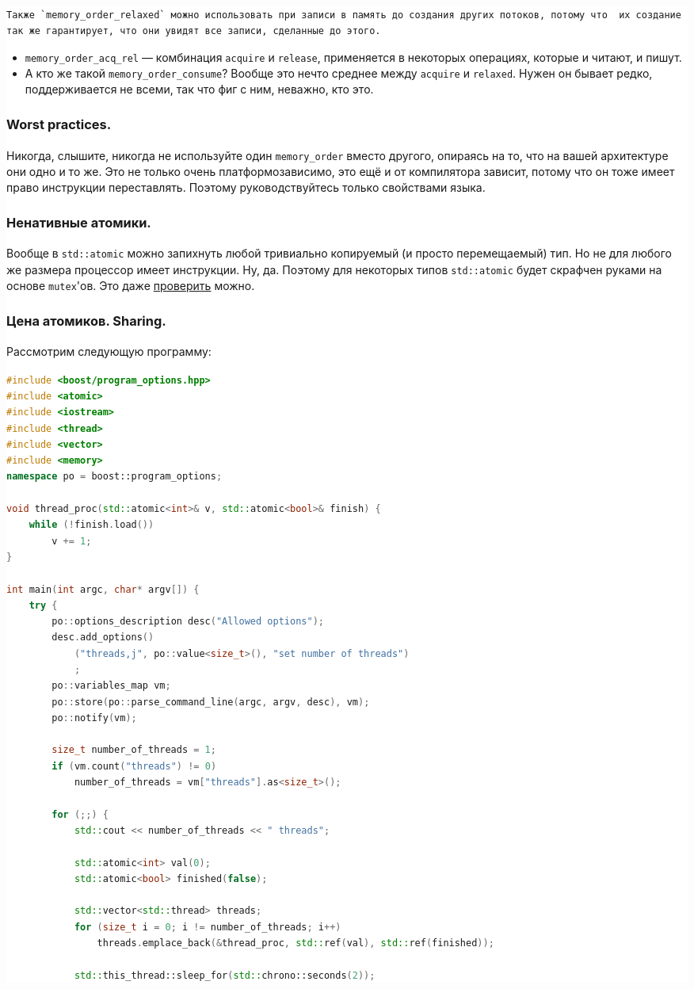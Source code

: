     Также `memory_order_relaxed` можно использовать при записи в память до создания других потоков, потому что  их создание так же гарантирует, что они увидят все записи, сделанные до этого.

- `memory_order_acq_rel` — комбинация `acquire` и `release`, применяется в некоторых операциях, которые и читают, и пишут.
- А кто же такой `memory_order_consume`? Вообще это нечто среднее между `acquire` и `relaxed`. Нужен он бывает редко, поддерживается не всеми, так что фиг с ним, неважно, кто это.

### Worst practices.

Никогда, слышите, никогда не используйте один `memory_order` вместо другого, опираясь на то, что на вашей архитектуре они одно и то же. Это не только очень платформозависимо, это ещё и от компилятора зависит, потому что он тоже имеет право инструкции переставлять. Поэтому руководствуйтесь только свойствами языка.

### Ненативные атомики.

Вообще в `std::atomic` можно запихнуть любой тривиально копируемый (и просто перемещаемый) тип. Но не для любого же размера процессор имеет инструкции. Ну, да. Поэтому для некоторых типов `std::atomic` будет скрафчен руками на основе `mutex`'ов. Это даже [проверить](https://en.cppreference.com/w/cpp/atomic/atomic/is_always_lock_free) можно.

### Цена атомиков. Sharing.

Рассмотрим следующую программу:

```c++
#include <boost/program_options.hpp>
#include <atomic>
#include <iostream>
#include <thread>
#include <vector>
#include <memory>
namespace po = boost::program_options;

void thread_proc(std::atomic<int>& v, std::atomic<bool>& finish) {
    while (!finish.load())
        v += 1;
}

int main(int argc, char* argv[]) {
    try {
        po::options_description desc("Allowed options");
        desc.add_options()
            ("threads,j", po::value<size_t>(), "set number of threads")
            ;
        po::variables_map vm;
        po::store(po::parse_command_line(argc, argv, desc), vm);
        po::notify(vm);

        size_t number_of_threads = 1;
        if (vm.count("threads") != 0)
            number_of_threads = vm["threads"].as<size_t>();

        for (;;) {
            std::cout << number_of_threads << " threads";

            std::atomic<int> val(0);
            std::atomic<bool> finished(false);

            std::vector<std::thread> threads;
            for (size_t i = 0; i != number_of_threads; i++)
                threads.emplace_back(&thread_proc, std::ref(val), std::ref(finished));

            std::this_thread::sleep_for(std::chrono::seconds(2));
```